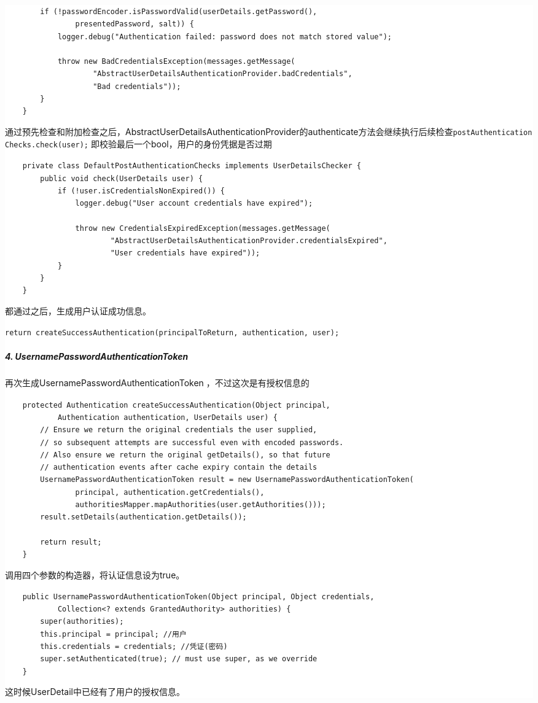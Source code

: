 ```
		if (!passwordEncoder.isPasswordValid(userDetails.getPassword(),
				presentedPassword, salt)) {
			logger.debug("Authentication failed: password does not match stored value");

			throw new BadCredentialsException(messages.getMessage(
					"AbstractUserDetailsAuthenticationProvider.badCredentials",
					"Bad credentials"));
		}
	}
```

通过预先检查和附加检查之后，AbstractUserDetailsAuthenticationProvider的authenticate方法会继续执行后续检查`postAuthenticationChecks.check(user);`
即校验最后一个bool，用户的身份凭据是否过期
```
	private class DefaultPostAuthenticationChecks implements UserDetailsChecker {
		public void check(UserDetails user) {
			if (!user.isCredentialsNonExpired()) {
				logger.debug("User account credentials have expired");

				throw new CredentialsExpiredException(messages.getMessage(
						"AbstractUserDetailsAuthenticationProvider.credentialsExpired",
						"User credentials have expired"));
			}
		}
	}
```
都通过之后，生成用户认证成功信息。

```
return createSuccessAuthentication(principalToReturn, authentication, user);
```

##### 4. UsernamePasswordAuthenticationToken 
再次生成UsernamePasswordAuthenticationToken ，不过这次是有授权信息的
```
	protected Authentication createSuccessAuthentication(Object principal,
			Authentication authentication, UserDetails user) {
		// Ensure we return the original credentials the user supplied,
		// so subsequent attempts are successful even with encoded passwords.
		// Also ensure we return the original getDetails(), so that future
		// authentication events after cache expiry contain the details
		UsernamePasswordAuthenticationToken result = new UsernamePasswordAuthenticationToken(
				principal, authentication.getCredentials(),
				authoritiesMapper.mapAuthorities(user.getAuthorities()));
		result.setDetails(authentication.getDetails());

		return result;
	}
```

调用四个参数的构造器，将认证信息设为true。
```
	public UsernamePasswordAuthenticationToken(Object principal, Object credentials,
			Collection<? extends GrantedAuthority> authorities) {
		super(authorities);
		this.principal = principal; //用户
		this.credentials = credentials; //凭证(密码)
		super.setAuthenticated(true); // must use super, as we override
	}
```
这时候UserDetail中已经有了用户的授权信息。
